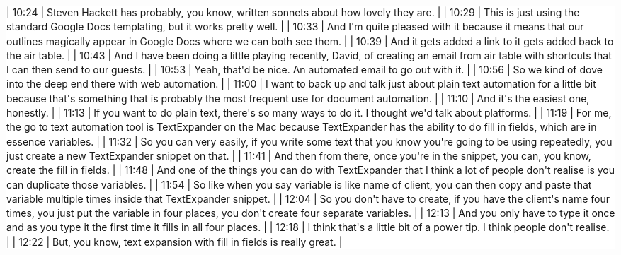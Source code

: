 | 10:24      | Steven Hackett has probably, you know, written sonnets about how lovely they are.                                                                                                                                                                                                                          |
| 10:29      | This is just using the standard Google Docs templating, but it works pretty well.                                                                                                                                                                                                                          |
| 10:33      | And I'm quite pleased with it because it means that our outlines magically appear in Google Docs where we can both see them.                                                                                                                                                                               |
| 10:39      | And it gets added a link to it gets added back to the air table.                                                                                                                                                                                                                                           |
| 10:43      | And I have been doing a little playing recently, David, of creating an email from air table with shortcuts that I can then send to our guests.                                                                                                                                                             |
| 10:53      | Yeah, that'd be nice. An automated email to go out with it.                                                                                                                                                                                                                                                |
| 10:56      | So we kind of dove into the deep end there with web automation.                                                                                                                                                                                                                                            |
| 11:00      | I want to back up and talk just about plain text automation for a little bit because that's something that is probably the most frequent use for document automation.                                                                                                                                      |
| 11:10      | And it's the easiest one, honestly.                                                                                                                                                                                                                                                                        |
| 11:13      | If you want to do plain text, there's so many ways to do it. I thought we'd talk about platforms.                                                                                                                                                                                                          |
| 11:19      | For me, the go to text automation tool is TextExpander on the Mac because TextExpander has the ability to do fill in fields, which are in essence variables.                                                                                                                                             |
| 11:32      | So you can very easily, if you write some text that you know you're going to be using repeatedly, you just create a new TextExpander snippet on that.                                                                                                                                                     |
| 11:41      | And then from there, once you're in the snippet, you can, you know, create the fill in fields.                                                                                                                                                                                                             |
| 11:48      | And one of the things you can do with TextExpander that I think a lot of people don't realise is you can duplicate those variables.                                                                                                                                                                       |
| 11:54      | So like when you say variable is like name of client, you can then copy and paste that variable multiple times inside that TextExpander snippet.                                                                                                                                                          |
| 12:04      | So you don't have to create, if you have the client's name four times, you just put the variable in four places, you don't create four separate variables.                                                                                                                                                 |
| 12:13      | And you only have to type it once and as you type it the first time it fills in all four places.                                                                                                                                                                                                           |
| 12:18      | I think that's a little bit of a power tip. I think people don't realise.                                                                                                                                                                                                                                  |
| 12:22      | But, you know, text expansion with fill in fields is really great.                                                                                                                                                                                                                                         |
